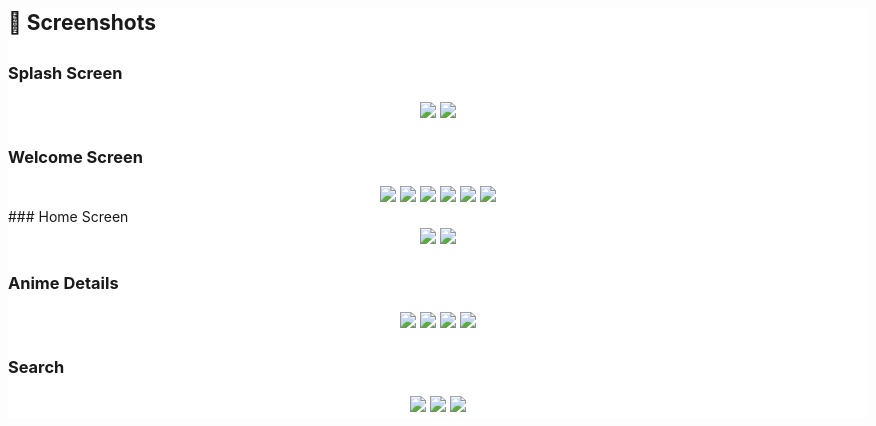 
## 📱 Screenshots

### Splash Screen
<div align="center">
  <img src="https://github.com/user-attachments/assets/b94850ab-8e48-416e-bdff-cb68fb398cd1" width="240"/>
  <img src="https://github.com/user-attachments/assets/7e7644be-e55c-4ec3-92fc-3c8fa5dfa51c" width="240"/>
</div>

### Welcome Screen
<div align="center">
  <img src="https://github.com/user-attachments/assets/57bd6999-523c-4163-96d3-8208a58203f7" width="240"/>
  <img src="https://github.com/user-attachments/assets/edb59d9f-2c00-4661-8f75-4a6d1b32d751" width="240"/>
  <img src="https://github.com/user-attachments/assets/2e212dd5-2ab9-4e29-b529-7026a071c76f" width="240"/>
  <img src="https://github.com/user-attachments/assets/453613a5-bcef-4d95-b30c-bc1111dcacc4" width="240"/>
  <img src="https://github.com/user-attachments/assets/853032f1-2319-4510-9480-6096ae5b5246" width="240"/>
  <img src="https://github.com/user-attachments/assets/5ca0a78f-530c-4872-b1c3-6f5eab88e8c1" width="240"/>
</div>
### Home Screen
<div align="center">
  <img src="https://github.com/user-attachments/assets/9cd8fbbb-7d5c-4651-80cf-fdd0c1344b36" width="240"/>
  <img src="https://github.com/user-attachments/assets/9f485fb0-c00e-4bef-a99a-f7d4a8493845" width="240"/>
</div>

### Anime Details
<div align="center">
  <img src="https://github.com/user-attachments/assets/c3500448-a7a1-4f42-b2e2-6f38aff1cb37" width="240"/>
  <img src="https://github.com/user-attachments/assets/4b073726-b5e8-457c-abea-c35002de2872" width="240"/>
  <img src="https://github.com/user-attachments/assets/c1aa0ab4-0bd9-448f-bd3c-06ba96b33887" width="240"/>
  <img src="https://github.com/user-attachments/assets/20e14390-b3ea-4ba8-98f4-0aae05f2abdb" width="240"/>
</div>

### Search
<div align="center">
  <img src="https://github.com/user-attachments/assets/37b5888c-c89d-4a6d-8e10-433beac0c094" width="240"/>
  <img src="https://github.com/user-attachments/assets/2e825ec4-ebdf-4292-92b0-e52412082a7b" width="240"/>
  <img src="https://github.com/user-attachments/assets/d9dc53f1-5e92-4067-9fbf-9fa5d5034a14" width="240"/>
</div>
